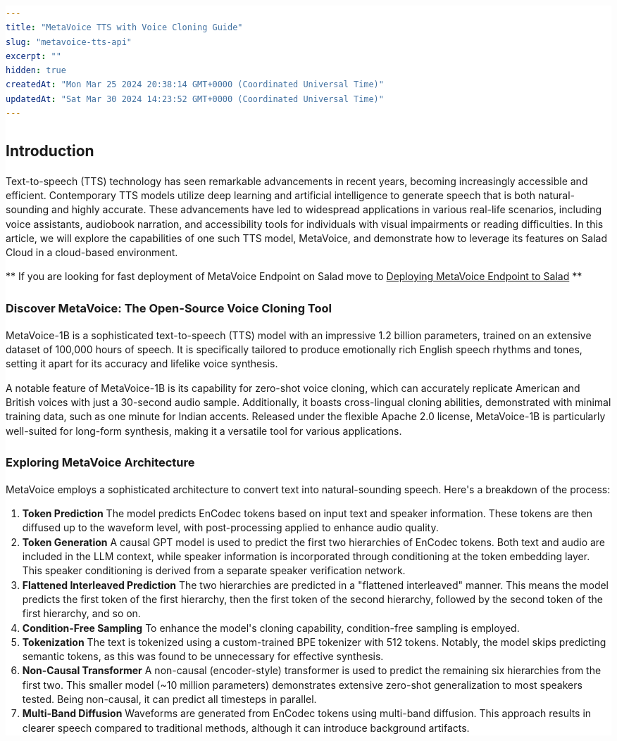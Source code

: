 ```yaml
---
title: "MetaVoice TTS with Voice Cloning Guide"
slug: "metavoice-tts-api"
excerpt: ""
hidden: true
createdAt: "Mon Mar 25 2024 20:38:14 GMT+0000 (Coordinated Universal Time)"
updatedAt: "Sat Mar 30 2024 14:23:52 GMT+0000 (Coordinated Universal Time)"
---
```

## Introduction

Text-to-speech (TTS) technology has seen remarkable advancements in recent years, becoming increasingly accessible and efficient. Contemporary TTS models utilize deep learning and artificial intelligence to generate speech that is both natural-sounding and highly accurate. These advancements have led to widespread applications in various real-life scenarios, including voice assistants, audiobook narration, and accessibility tools for individuals with visual impairments or reading difficulties. In this article, we will explore the capabilities of one such TTS model, MetaVoice, and demonstrate how to leverage its features on Salad Cloud in a cloud-based environment.

** If you are looking for fast deployment of MetaVoice Endpoint on Salad move to [Deploying MetaVoice Endpoint to Salad](#deploying-metavoice-endpoint-to-salad) **

### Discover MetaVoice: The Open-Source Voice Cloning Tool

MetaVoice-1B is a sophisticated text-to-speech (TTS) model with an impressive 1.2 billion parameters, trained on an extensive dataset of 100,000 hours of speech. It is specifically tailored to produce emotionally rich English speech rhythms and tones, setting it apart for its accuracy and lifelike voice synthesis.

A notable feature of MetaVoice-1B is its capability for zero-shot voice cloning, which can accurately replicate American and British voices with just a 30-second audio sample. Additionally, it boasts cross-lingual cloning abilities, demonstrated with minimal training data, such as one minute for Indian accents. Released under the flexible Apache 2.0 license, MetaVoice-1B is particularly well-suited for long-form synthesis, making it a versatile tool for various applications.

### Exploring MetaVoice Architecture

MetaVoice employs a sophisticated architecture to convert text into natural-sounding speech. Here's a breakdown of the process:

1. **Token Prediction** The model predicts EnCodec tokens based on input text and speaker information. These tokens are then diffused up to the waveform level, with post-processing applied to enhance audio quality.
2. **Token Generation** A causal GPT model is used to predict the first two hierarchies of EnCodec tokens. Both text and audio are included in the LLM context, while speaker information is incorporated through conditioning at the token embedding layer. This speaker conditioning is derived from a separate speaker verification network.
3. **Flattened Interleaved Prediction** The two hierarchies are predicted in a "flattened interleaved" manner. This means the model predicts the first token of the first hierarchy, then the first token of the second hierarchy, followed by the second token of the first hierarchy, and so on.
4. **Condition-Free Sampling** To enhance the model's cloning capability, condition-free sampling is employed.
5. **Tokenization** The text is tokenized using a custom-trained BPE tokenizer with 512 tokens. Notably, the model skips predicting semantic tokens, as this was found to be unnecessary for effective synthesis.
6. **Non-Causal Transformer** A non-causal (encoder-style) transformer is used to predict the remaining six hierarchies from the first two. This smaller model (~10 million parameters) demonstrates extensive zero-shot generalization to most speakers tested. Being non-causal, it can predict all timesteps in parallel.
7. **Multi-Band Diffusion** Waveforms are generated from EnCodec tokens using multi-band diffusion. This approach results in clearer speech compared to traditional methods, although it can introduce background artifacts.